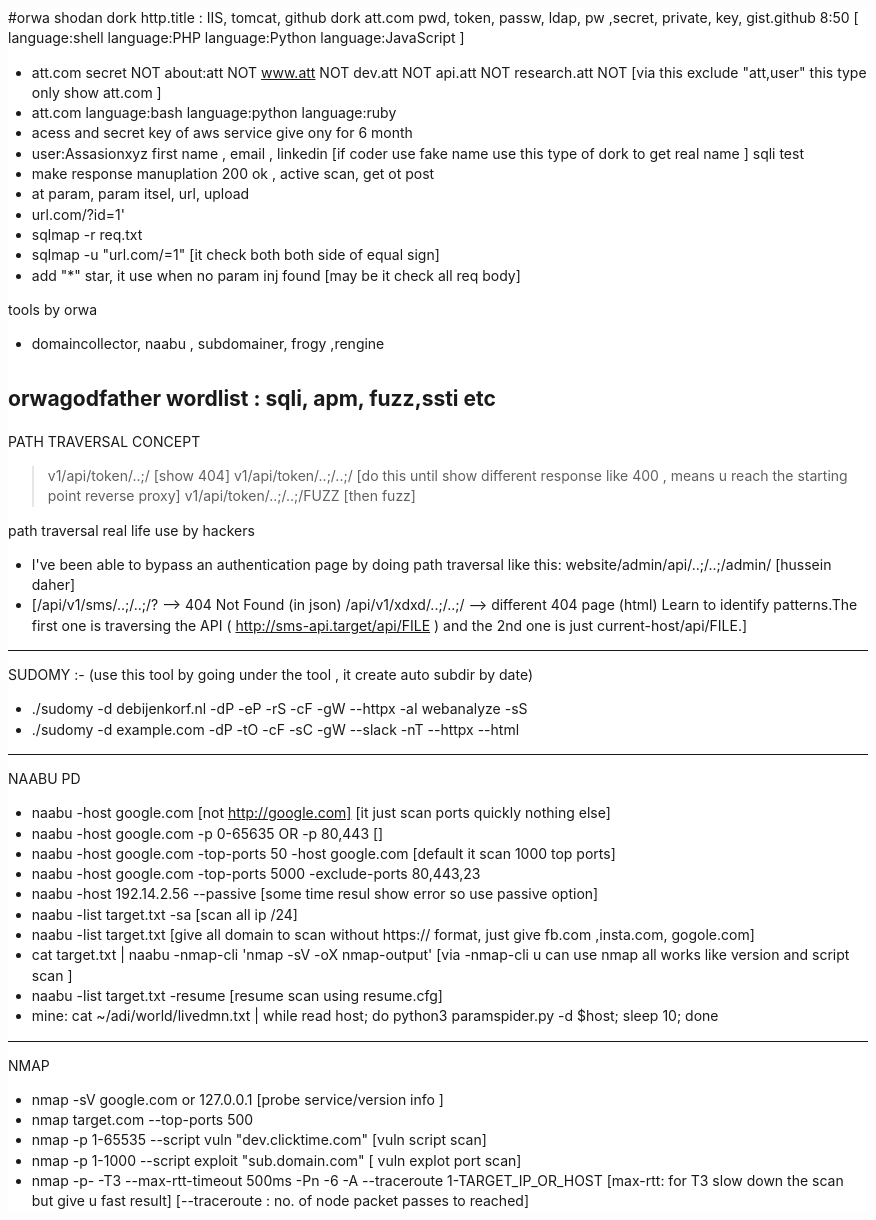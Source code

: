 #orwa
  shodan dork http.title : IIS, tomcat,
  github dork
  att.com pwd, token, passw, ldap, pw ,secret, private, key, gist.github 8:50       [ language:shell language:PHP language:Python language:JavaScript ]
  - att.com secret NOT about:att NOT www.att NOT dev.att NOT api.att NOT research.att NOT [via this exclude "att,user" this type only show att.com ]
  - att.com language:bash language:python language:ruby
  - acess and secret key of aws service give ony for 6 month
  - user:Assasionxyz first name , email , linkedin [if coder use fake name use this type of dork to get real name ]
  sqli test
  - make response manuplation 200 ok , active scan, get ot post
  - at param, param itsel, url, upload
  - url.com/?id=1'
  - sqlmap -r req.txt
  - sqlmap -u "url.com/=1" [it check both both side of equal sign]
  - add "*" star, it use when no param inj found [may be it check all req body]

  tools by orwa
  - domaincollector, naabu , subdomainer, frogy ,rengine

  orwagodfather wordlist : sqli, apm, fuzz,ssti etc
--------------------------------------------------------------------------------------------
PATH TRAVERSAL CONCEPT
 > v1/api/token/..;/ [show 404]
 > v1/api/token/..;/..;/ [do this until show different response like 400 , means u reach the starting point reverse proxy]
 > v1/api/token/..;/..;/FUZZ [then fuzz]

path traversal real life use by hackers
 - I've been able to bypass an authentication page by doing path traversal like this: website/admin/api/..;/..;/admin/ [hussein daher]
 - [/api/v1/sms/..;/..;/? --> 404 Not Found (in json)
   /api/v1/xdxd/..;/..;/ --> different 404 page (html)
   Learn to identify patterns.The first one is traversing the API ( http://sms-api.target/api/FILE ) and the 2nd one is just current-host/api/FILE.]
--------------------------------------------------------------------------------------------
SUDOMY :- (use this tool by going under the tool , it create auto subdir by date)
 -  ./sudomy -d debijenkorf.nl -dP -eP -rS -cF -gW --httpx -aI webanalyze -sS
 - ./sudomy -d example.com -dP -tO -cF -sC -gW --slack -nT --httpx --html

--------------------------------------------------------------------------------------------
NAABU PD
 - naabu -host google.com  [not http://google.com] [it just scan ports quickly nothing else]
 - naabu -host google.com -p 0-65635 OR -p 80,443 []
 - naabu -host google.com -top-ports 50 -host google.com [default it scan 1000 top ports]
 - naabu -host google.com -top-ports 5000 -exclude-ports 80,443,23
 - naabu -host 192.14.2.56 --passive [some time resul show error so use passive option]
 - naabu -list target.txt -sa [scan all ip /24]
 - naabu -list target.txt [give all domain to scan without https:// format, just give fb.com ,insta.com, gogole.com]
 - cat target.txt | naabu -nmap-cli 'nmap -sV -oX nmap-output'  [via -nmap-cli u can use nmap all works like version and script scan ]
 - naabu -list target.txt -resume [resume scan using resume.cfg]
 - mine:  cat ~/adi/world/livedmn.txt | while read host; do python3 paramspider.py -d $host; sleep 10; done
--------------------------------------------------------------------------------------------
NMAP
 - nmap -sV google.com or 127.0.0.1                            [probe service/version info ]
 - nmap target.com --top-ports 500
 - nmap -p 1-65535 --script vuln "dev.clicktime.com"           [vuln script scan]
 - nmap -p 1-1000 --script exploit "sub.domain.com"            [ vuln explot port scan]
 - nmap -p- -T3 --max-rtt-timeout 500ms -Pn -6 -A --traceroute 1-TARGET_IP_OR_HOST [max-rtt: for T3 slow down the scan but give u fast result] [--traceroute : no. of node packet passes to reached]